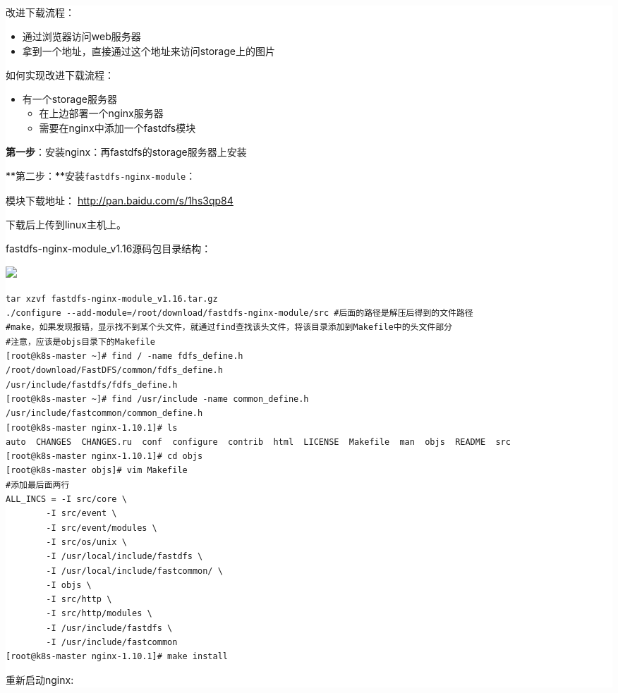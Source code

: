 改进下载流程：

- 通过浏览器访问web服务器
- 拿到一个地址，直接通过这个地址来访问storage上的图片

如何实现改进下载流程：

- 有一个storage服务器
  - 在上边部署一个nginx服务器
  - 需要在nginx中添加一个fastdfs模块

**第一步**：安装nginx：再fastdfs的storage服务器上安装

**第二步：**安装`fastdfs-nginx-module`：

模块下载地址： http://pan.baidu.com/s/1hs3qp84

下载后上传到linux主机上。

fastdfs-nginx-module_v1.16源码包目录结构：

![](https://raw.githubusercontent.com/zxpgo/images/master/img/20190907215754.png)

```shell
tar xzvf fastdfs-nginx-module_v1.16.tar.gz
./configure --add-module=/root/download/fastdfs-nginx-module/src #后面的路径是解压后得到的文件路径
#make，如果发现报错，显示找不到某个头文件，就通过find查找该头文件，将该目录添加到Makefile中的头文件部分
#注意，应该是objs目录下的Makefile
[root@k8s-master ~]# find / -name fdfs_define.h
/root/download/FastDFS/common/fdfs_define.h
/usr/include/fastdfs/fdfs_define.h
[root@k8s-master ~]# find /usr/include -name common_define.h
/usr/include/fastcommon/common_define.h
[root@k8s-master nginx-1.10.1]# ls
auto  CHANGES  CHANGES.ru  conf  configure  contrib  html  LICENSE  Makefile  man  objs  README  src
[root@k8s-master nginx-1.10.1]# cd objs
[root@k8s-master objs]# vim Makefile 
#添加最后面两行
ALL_INCS = -I src/core \
        -I src/event \
        -I src/event/modules \
        -I src/os/unix \
        -I /usr/local/include/fastdfs \
        -I /usr/local/include/fastcommon/ \
        -I objs \
        -I src/http \
        -I src/http/modules \
        -I /usr/include/fastdfs \
        -I /usr/include/fastcommon
[root@k8s-master nginx-1.10.1]# make install

```

重新启动nginx:
